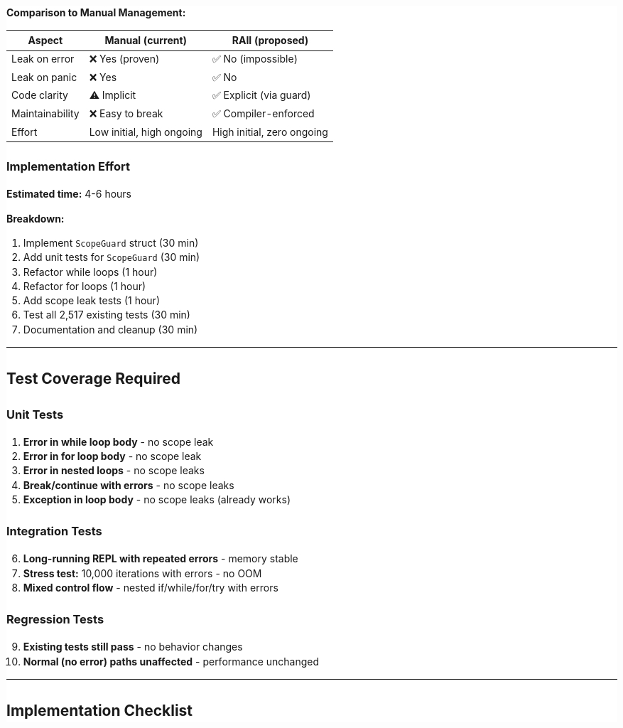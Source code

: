**Comparison to Manual Management:**

| Aspect | Manual (current) | RAII (proposed) |
|--------|-----------------|-----------------|
| Leak on error | ❌ Yes (proven) | ✅ No (impossible) |
| Leak on panic | ❌ Yes | ✅ No |
| Code clarity | ⚠️ Implicit | ✅ Explicit (via guard) |
| Maintainability | ❌ Easy to break | ✅ Compiler-enforced |
| Effort | Low initial, high ongoing | High initial, zero ongoing |

### Implementation Effort

**Estimated time:** 4-6 hours

**Breakdown:**
1. Implement `ScopeGuard` struct (30 min)
2. Add unit tests for `ScopeGuard` (30 min)
3. Refactor while loops (1 hour)
4. Refactor for loops (1 hour)
5. Add scope leak tests (1 hour)
6. Test all 2,517 existing tests (30 min)
7. Documentation and cleanup (30 min)

---

## Test Coverage Required

### Unit Tests

1. **Error in while loop body** - no scope leak
2. **Error in for loop body** - no scope leak
3. **Error in nested loops** - no scope leaks
4. **Break/continue with errors** - no scope leaks
5. **Exception in loop body** - no scope leaks (already works)

### Integration Tests

6. **Long-running REPL with repeated errors** - memory stable
7. **Stress test:** 10,000 iterations with errors - no OOM
8. **Mixed control flow** - nested if/while/for/try with errors

### Regression Tests

9. **Existing tests still pass** - no behavior changes
10. **Normal (no error) paths unaffected** - performance unchanged

---

## Implementation Checklist
